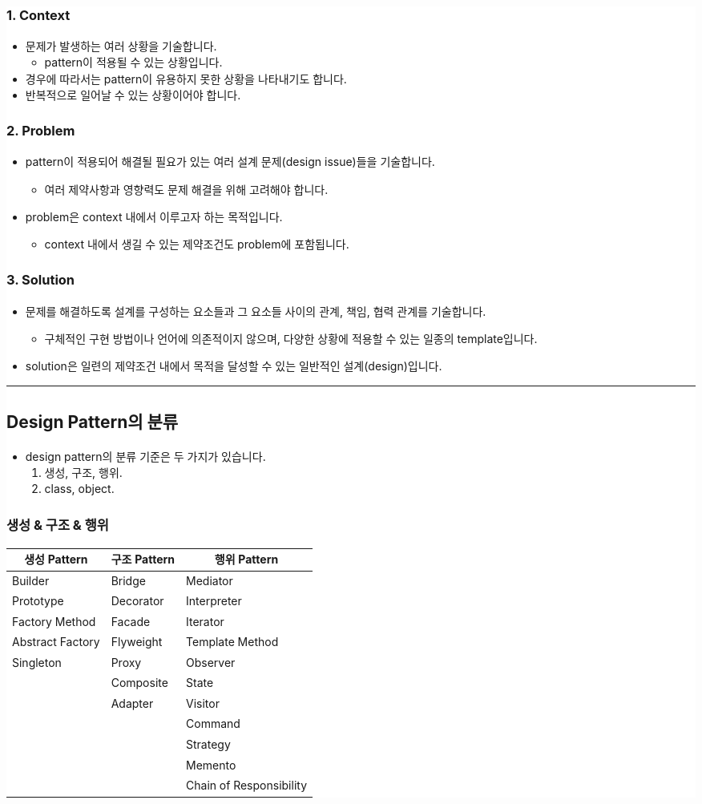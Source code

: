 
### 1. Context

- 문제가 발생하는 여러 상황을 기술합니다.
    - pattern이 적용될 수 있는 상황입니다.
- 경우에 따라서는 pattern이 유용하지 못한 상황을 나타내기도 합니다.
- 반복적으로 일어날 수 있는 상황이어야 합니다.


### 2. Problem

- pattern이 적용되어 해결될 필요가 있는 여러 설계 문제(design issue)들을 기술합니다.
    - 여러 제약사항과 영향력도 문제 해결을 위해 고려해야 합니다.

- problem은 context 내에서 이루고자 하는 목적입니다.
    - context 내에서 생길 수 있는 제약조건도 problem에 포함됩니다.


### 3. Solution

- 문제를 해결하도록 설계를 구성하는 요소들과 그 요소들 사이의 관계, 책임, 협력 관계를 기술합니다.
    - 구체적인 구현 방법이나 언어에 의존적이지 않으며, 다양한 상황에 적용할 수 있는 일종의 template입니다.

- solution은 일련의 제약조건 내에서 목적을 달성할 수 있는 일반적인 설계(design)입니다.




---




## Design Pattern의 분류

- design pattern의 분류 기준은 두 가지가 있습니다.
    1. 생성, 구조, 행위.
    2. class, object.


### 생성 & 구조 & 행위

| 생성 Pattern | 구조 Pattern | 행위 Pattern |
| --- | --- | --- |
| Builder | Bridge | Mediator |
| Prototype | Decorator | Interpreter |
| Factory Method | Facade | Iterator |
| Abstract Factory | Flyweight | Template Method |
| Singleton | Proxy | Observer |
|  | Composite | State |
|  | Adapter | Visitor |
|  |  | Command |
|  |  | Strategy |
|  |  | Memento |
|  |  | Chain of Responsibility |
